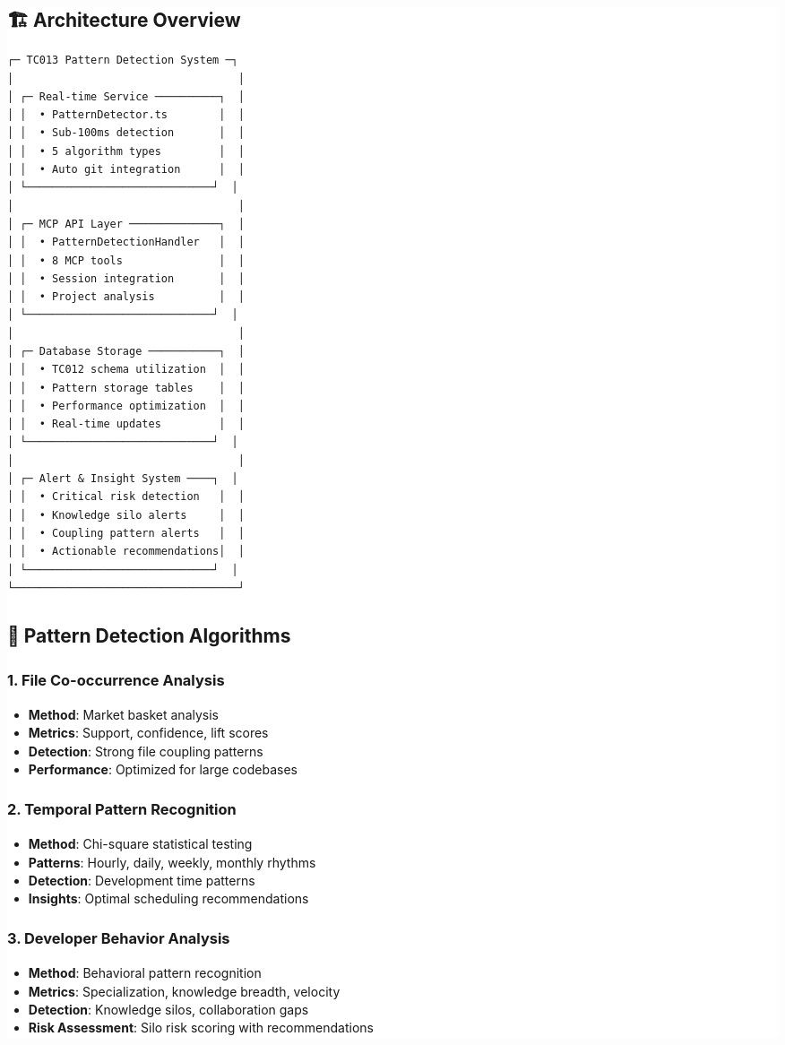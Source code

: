 ## 🏗️ Architecture Overview

```
┌─ TC013 Pattern Detection System ─┐
│                                   │
│ ┌─ Real-time Service ──────────┐  │
│ │  • PatternDetector.ts        │  │
│ │  • Sub-100ms detection       │  │  
│ │  • 5 algorithm types         │  │
│ │  • Auto git integration      │  │
│ └─────────────────────────────┘  │
│                                   │
│ ┌─ MCP API Layer ──────────────┐  │
│ │  • PatternDetectionHandler   │  │
│ │  • 8 MCP tools               │  │
│ │  • Session integration       │  │
│ │  • Project analysis          │  │
│ └─────────────────────────────┘  │
│                                   │
│ ┌─ Database Storage ───────────┐  │
│ │  • TC012 schema utilization  │  │
│ │  • Pattern storage tables    │  │
│ │  • Performance optimization  │  │
│ │  • Real-time updates         │  │
│ └─────────────────────────────┘  │
│                                   │
│ ┌─ Alert & Insight System ────┐  │
│ │  • Critical risk detection   │  │
│ │  • Knowledge silo alerts     │  │
│ │  • Coupling pattern alerts   │  │
│ │  • Actionable recommendations│  │
│ └─────────────────────────────┘  │
└───────────────────────────────────┘
```

## 🔬 Pattern Detection Algorithms

### 1. File Co-occurrence Analysis
- **Method**: Market basket analysis
- **Metrics**: Support, confidence, lift scores
- **Detection**: Strong file coupling patterns
- **Performance**: Optimized for large codebases

### 2. Temporal Pattern Recognition
- **Method**: Chi-square statistical testing
- **Patterns**: Hourly, daily, weekly, monthly rhythms  
- **Detection**: Development time patterns
- **Insights**: Optimal scheduling recommendations

### 3. Developer Behavior Analysis
- **Method**: Behavioral pattern recognition
- **Metrics**: Specialization, knowledge breadth, velocity
- **Detection**: Knowledge silos, collaboration gaps
- **Risk Assessment**: Silo risk scoring with recommendations

